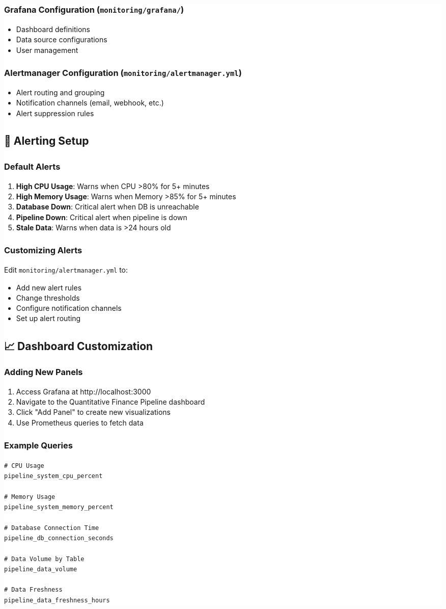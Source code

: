 ### Grafana Configuration (`monitoring/grafana/`)
- Dashboard definitions
- Data source configurations
- User management

### Alertmanager Configuration (`monitoring/alertmanager.yml`)
- Alert routing and grouping
- Notification channels (email, webhook, etc.)
- Alert suppression rules

## 🚨 Alerting Setup

### Default Alerts
1. **High CPU Usage**: Warns when CPU >80% for 5+ minutes
2. **High Memory Usage**: Warns when Memory >85% for 5+ minutes
3. **Database Down**: Critical alert when DB is unreachable
4. **Pipeline Down**: Critical alert when pipeline is down
5. **Stale Data**: Warns when data is >24 hours old

### Customizing Alerts
Edit `monitoring/alertmanager.yml` to:
- Add new alert rules
- Change thresholds
- Configure notification channels
- Set up alert routing

## 📈 Dashboard Customization

### Adding New Panels
1. Access Grafana at http://localhost:3000
2. Navigate to the Quantitative Finance Pipeline dashboard
3. Click "Add Panel" to create new visualizations
4. Use Prometheus queries to fetch data

### Example Queries
```promql
# CPU Usage
pipeline_system_cpu_percent

# Memory Usage
pipeline_system_memory_percent

# Database Connection Time
pipeline_db_connection_seconds

# Data Volume by Table
pipeline_data_volume

# Data Freshness
pipeline_data_freshness_hours
```
